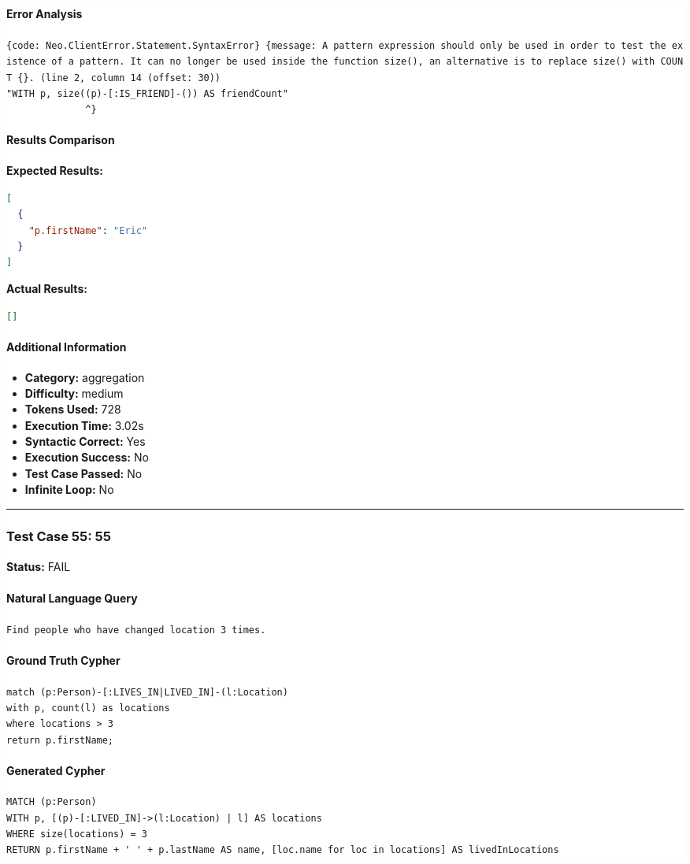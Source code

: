 #### Error Analysis
```
{code: Neo.ClientError.Statement.SyntaxError} {message: A pattern expression should only be used in order to test the existence of a pattern. It can no longer be used inside the function size(), an alternative is to replace size() with COUNT {}. (line 2, column 14 (offset: 30))
"WITH p, size((p)-[:IS_FRIEND]-()) AS friendCount"
              ^}
```

#### Results Comparison

**Expected Results:**
```json
[
  {
    "p.firstName": "Eric"
  }
]
```

**Actual Results:**
```json
[]
```

#### Additional Information

- **Category:** aggregation
- **Difficulty:** medium
- **Tokens Used:** 728
- **Execution Time:** 3.02s
- **Syntactic Correct:** Yes
- **Execution Success:** No
- **Test Case Passed:** No
- **Infinite Loop:** No

---

### Test Case 55: 55
**Status:** FAIL

#### Natural Language Query
```
Find people who have changed location 3 times.
```

#### Ground Truth Cypher
```cypher
match (p:Person)-[:LIVES_IN|LIVED_IN]-(l:Location)
with p, count(l) as locations
where locations > 3
return p.firstName;
```

#### Generated Cypher
```cypher
MATCH (p:Person)
WITH p, [(p)-[:LIVED_IN]->(l:Location) | l] AS locations
WHERE size(locations) = 3
RETURN p.firstName + ' ' + p.lastName AS name, [loc.name for loc in locations] AS livedInLocations
```
